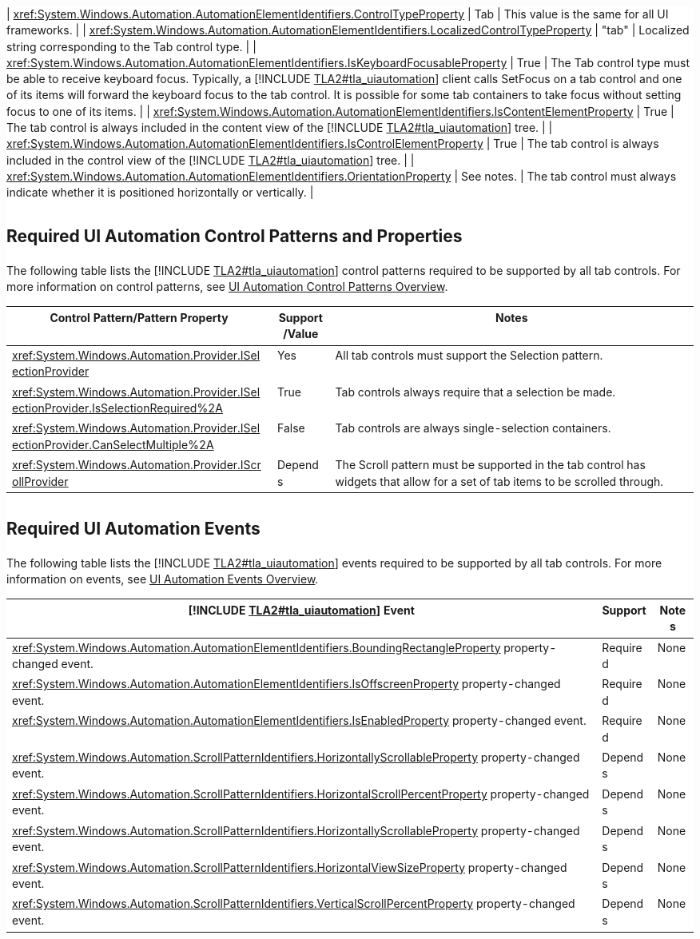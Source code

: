 |       <xref:System.Windows.Automation.AutomationElementIdentifiers.ControlTypeProperty>        |    Tab     |                                                                                                                                                                  This value is the same for all UI frameworks.                                                                                                                                                                  |
|   <xref:System.Windows.Automation.AutomationElementIdentifiers.LocalizedControlTypeProperty>   |   "tab"    |                                                                                                                                                             Localized string corresponding to the Tab control type.                                                                                                                                                             |
|   <xref:System.Windows.Automation.AutomationElementIdentifiers.IsKeyboardFocusableProperty>    |    True    | The Tab control type must be able to receive keyboard focus. Typically, a [!INCLUDE [TLA2#tla_uiautomation](../../../includes/tla2sharptla-uiautomation-md.md)] client calls SetFocus on a tab control and one of its items will forward the keyboard focus to the tab control. It is possible for some tab containers to take focus without setting focus to one of its items. |
|     <xref:System.Windows.Automation.AutomationElementIdentifiers.IsContentElementProperty>     |    True    |                                                                                                            The tab control is always included in the content view of the [!INCLUDE [TLA2#tla_uiautomation](../../../includes/tla2sharptla-uiautomation-md.md)] tree.                                                                                                            |
|     <xref:System.Windows.Automation.AutomationElementIdentifiers.IsControlElementProperty>     |    True    |                                                                                                            The tab control is always included in the control view of the [!INCLUDE [TLA2#tla_uiautomation](../../../includes/tla2sharptla-uiautomation-md.md)] tree.                                                                                                            |
|       <xref:System.Windows.Automation.AutomationElementIdentifiers.OrientationProperty>        | See notes. |                                                                                                                                            The tab control must always indicate whether it is positioned horizontally or vertically.                                                                                                                                            |

<a name="Required_UI_Automation_Control_Patterns_and_Properties"></a>   
## Required UI Automation Control Patterns and Properties  
 The following table lists the [!INCLUDE [TLA2#tla_uiautomation](../../../includes/tla2sharptla-uiautomation-md.md)] control patterns required to be supported by all tab controls. For more information on control patterns, see [UI Automation Control Patterns Overview](../../../docs/framework/ui-automation/ui-automation-control-patterns-overview.md).  

|Control Pattern/Pattern Property|Support/Value|Notes|  
|---------------------------------------|--------------------|-----------|  
|<xref:System.Windows.Automation.Provider.ISelectionProvider>|Yes|All tab controls must support the Selection pattern.|  
|<xref:System.Windows.Automation.Provider.ISelectionProvider.IsSelectionRequired%2A>|True|Tab controls always require that a selection be made.|  
|<xref:System.Windows.Automation.Provider.ISelectionProvider.CanSelectMultiple%2A>|False|Tab controls are always single-selection containers.|  
|<xref:System.Windows.Automation.Provider.IScrollProvider>|Depends|The Scroll pattern must be supported in the tab control has widgets that allow for a set of tab items to be scrolled through.|  

<a name="Required_UI_Automation_Events"></a>   
## Required UI Automation Events  
 The following table lists the [!INCLUDE [TLA2#tla_uiautomation](../../../includes/tla2sharptla-uiautomation-md.md)] events required to be supported by all tab controls. For more information on events, see [UI Automation Events Overview](../../../docs/framework/ui-automation/ui-automation-events-overview.md).  


|            [!INCLUDE [TLA2#tla_uiautomation](../../../includes/tla2sharptla-uiautomation-md.md)] Event            | Support  | Notes |
|-------------------------------------------------------------------------------------------------------------------|----------|-------|
|  <xref:System.Windows.Automation.AutomationElementIdentifiers.BoundingRectangleProperty> property-changed event.  | Required | None  |
|     <xref:System.Windows.Automation.AutomationElementIdentifiers.IsOffscreenProperty> property-changed event.     | Required | None  |
|      <xref:System.Windows.Automation.AutomationElementIdentifiers.IsEnabledProperty> property-changed event.      | Required | None  |
| <xref:System.Windows.Automation.ScrollPatternIdentifiers.HorizontallyScrollableProperty> property-changed event.  | Depends  | None  |
| <xref:System.Windows.Automation.ScrollPatternIdentifiers.HorizontalScrollPercentProperty> property-changed event. | Depends  | None  |
| <xref:System.Windows.Automation.ScrollPatternIdentifiers.HorizontallyScrollableProperty> property-changed event.  | Depends  | None  |
|   <xref:System.Windows.Automation.ScrollPatternIdentifiers.HorizontalViewSizeProperty> property-changed event.    | Depends  | None  |
|  <xref:System.Windows.Automation.ScrollPatternIdentifiers.VerticalScrollPercentProperty> property-changed event.  | Depends  | None  |